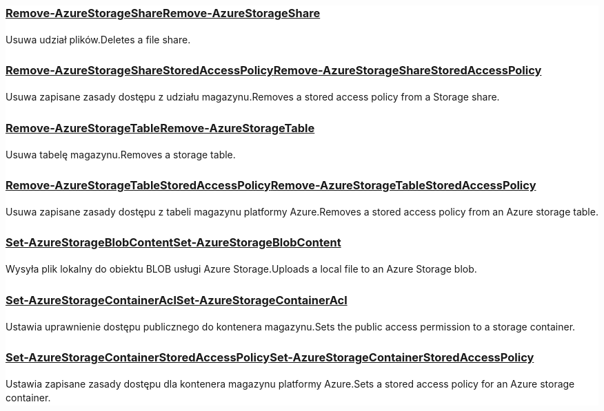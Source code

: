 ### [<span data-ttu-id="e3f5b-195">Remove-AzureStorageShare</span><span class="sxs-lookup"><span data-stu-id="e3f5b-195">Remove-AzureStorageShare</span></span>](Remove-AzureStorageShare.md)
<span data-ttu-id="e3f5b-196">Usuwa udział plików.</span><span class="sxs-lookup"><span data-stu-id="e3f5b-196">Deletes a file share.</span></span>

### [<span data-ttu-id="e3f5b-197">Remove-AzureStorageShareStoredAccessPolicy</span><span class="sxs-lookup"><span data-stu-id="e3f5b-197">Remove-AzureStorageShareStoredAccessPolicy</span></span>](Remove-AzureStorageShareStoredAccessPolicy.md)
<span data-ttu-id="e3f5b-198">Usuwa zapisane zasady dostępu z udziału magazynu.</span><span class="sxs-lookup"><span data-stu-id="e3f5b-198">Removes a stored access policy from a Storage share.</span></span>

### [<span data-ttu-id="e3f5b-199">Remove-AzureStorageTable</span><span class="sxs-lookup"><span data-stu-id="e3f5b-199">Remove-AzureStorageTable</span></span>](Remove-AzureStorageTable.md)
<span data-ttu-id="e3f5b-200">Usuwa tabelę magazynu.</span><span class="sxs-lookup"><span data-stu-id="e3f5b-200">Removes a storage table.</span></span>

### [<span data-ttu-id="e3f5b-201">Remove-AzureStorageTableStoredAccessPolicy</span><span class="sxs-lookup"><span data-stu-id="e3f5b-201">Remove-AzureStorageTableStoredAccessPolicy</span></span>](Remove-AzureStorageTableStoredAccessPolicy.md)
<span data-ttu-id="e3f5b-202">Usuwa zapisane zasady dostępu z tabeli magazynu platformy Azure.</span><span class="sxs-lookup"><span data-stu-id="e3f5b-202">Removes a stored access policy from an Azure storage table.</span></span>

### [<span data-ttu-id="e3f5b-203">Set-AzureStorageBlobContent</span><span class="sxs-lookup"><span data-stu-id="e3f5b-203">Set-AzureStorageBlobContent</span></span>](Set-AzureStorageBlobContent.md)
<span data-ttu-id="e3f5b-204">Wysyła plik lokalny do obiektu BLOB usługi Azure Storage.</span><span class="sxs-lookup"><span data-stu-id="e3f5b-204">Uploads a local file to an Azure Storage blob.</span></span>

### [<span data-ttu-id="e3f5b-205">Set-AzureStorageContainerAcl</span><span class="sxs-lookup"><span data-stu-id="e3f5b-205">Set-AzureStorageContainerAcl</span></span>](Set-AzureStorageContainerAcl.md)
<span data-ttu-id="e3f5b-206">Ustawia uprawnienie dostępu publicznego do kontenera magazynu.</span><span class="sxs-lookup"><span data-stu-id="e3f5b-206">Sets the public access permission to a storage container.</span></span>

### [<span data-ttu-id="e3f5b-207">Set-AzureStorageContainerStoredAccessPolicy</span><span class="sxs-lookup"><span data-stu-id="e3f5b-207">Set-AzureStorageContainerStoredAccessPolicy</span></span>](Set-AzureStorageContainerStoredAccessPolicy.md)
<span data-ttu-id="e3f5b-208">Ustawia zapisane zasady dostępu dla kontenera magazynu platformy Azure.</span><span class="sxs-lookup"><span data-stu-id="e3f5b-208">Sets a stored access policy for an Azure storage container.</span></span>
